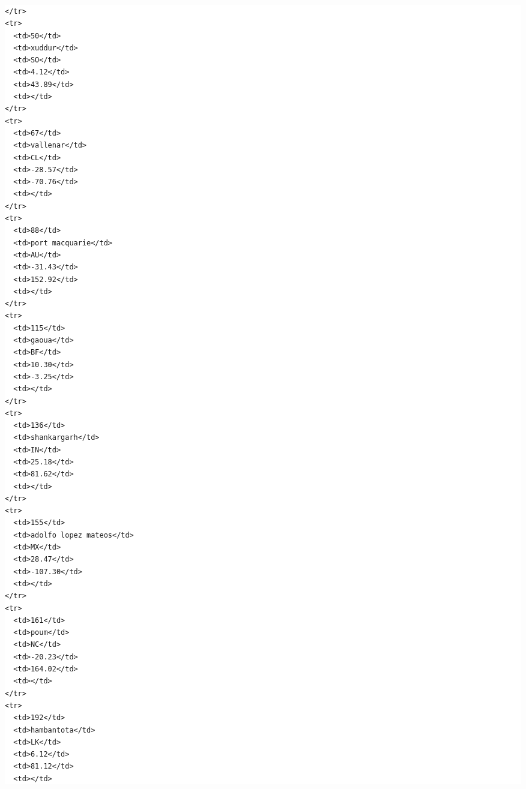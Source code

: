     </tr>
    <tr>
      <td>50</td>
      <td>xuddur</td>
      <td>SO</td>
      <td>4.12</td>
      <td>43.89</td>
      <td></td>
    </tr>
    <tr>
      <td>67</td>
      <td>vallenar</td>
      <td>CL</td>
      <td>-28.57</td>
      <td>-70.76</td>
      <td></td>
    </tr>
    <tr>
      <td>88</td>
      <td>port macquarie</td>
      <td>AU</td>
      <td>-31.43</td>
      <td>152.92</td>
      <td></td>
    </tr>
    <tr>
      <td>115</td>
      <td>gaoua</td>
      <td>BF</td>
      <td>10.30</td>
      <td>-3.25</td>
      <td></td>
    </tr>
    <tr>
      <td>136</td>
      <td>shankargarh</td>
      <td>IN</td>
      <td>25.18</td>
      <td>81.62</td>
      <td></td>
    </tr>
    <tr>
      <td>155</td>
      <td>adolfo lopez mateos</td>
      <td>MX</td>
      <td>28.47</td>
      <td>-107.30</td>
      <td></td>
    </tr>
    <tr>
      <td>161</td>
      <td>poum</td>
      <td>NC</td>
      <td>-20.23</td>
      <td>164.02</td>
      <td></td>
    </tr>
    <tr>
      <td>192</td>
      <td>hambantota</td>
      <td>LK</td>
      <td>6.12</td>
      <td>81.12</td>
      <td></td>